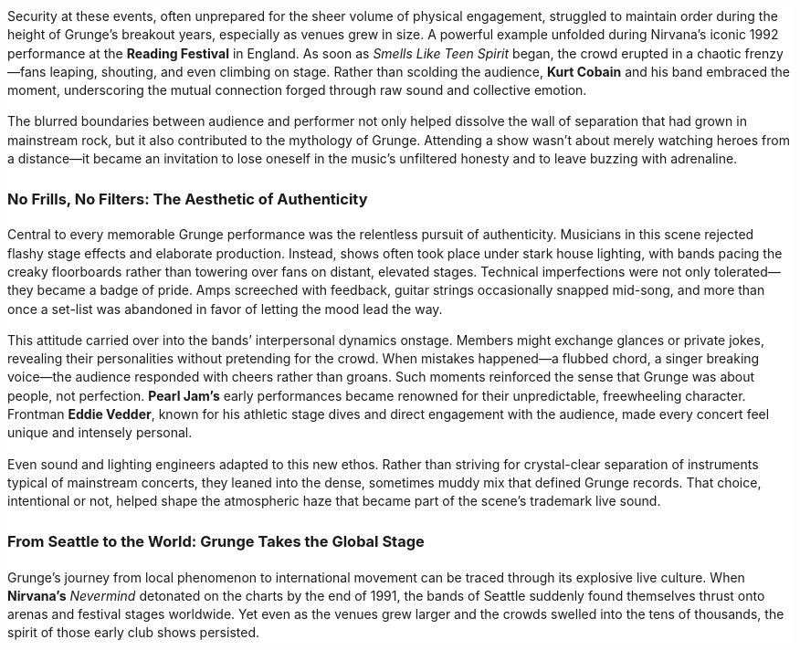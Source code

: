 Security at these events, often unprepared for the sheer volume of physical engagement, struggled to
maintain order during the height of Grunge’s breakout years, especially as venues grew in size. A
powerful example unfolded during Nirvana’s iconic 1992 performance at the **Reading Festival** in
England. As soon as _Smells Like Teen Spirit_ began, the crowd erupted in a chaotic frenzy—fans
leaping, shouting, and even climbing on stage. Rather than scolding the audience, **Kurt Cobain**
and his band embraced the moment, underscoring the mutual connection forged through raw sound and
collective emotion.

The blurred boundaries between audience and performer not only helped dissolve the wall of
separation that had grown in mainstream rock, but it also contributed to the mythology of Grunge.
Attending a show wasn’t about merely watching heroes from a distance—it became an invitation to lose
oneself in the music’s unfiltered honesty and to leave buzzing with adrenaline.

### No Frills, No Filters: The Aesthetic of Authenticity

Central to every memorable Grunge performance was the relentless pursuit of authenticity. Musicians
in this scene rejected flashy stage effects and elaborate production. Instead, shows often took
place under stark house lighting, with bands pacing the creaky floorboards rather than towering over
fans on distant, elevated stages. Technical imperfections were not only tolerated—they became a
badge of pride. Amps screeched with feedback, guitar strings occasionally snapped mid-song, and more
than once a set-list was abandoned in favor of letting the mood lead the way.

This attitude carried over into the bands’ interpersonal dynamics onstage. Members might exchange
glances or private jokes, revealing their personalities without pretending for the crowd. When
mistakes happened—a flubbed chord, a singer breaking voice—the audience responded with cheers rather
than groans. Such moments reinforced the sense that Grunge was about people, not perfection. **Pearl
Jam’s** early performances became renowned for their unpredictable, freewheeling character. Frontman
**Eddie Vedder**, known for his athletic stage dives and direct engagement with the audience, made
every concert feel unique and intensely personal.

Even sound and lighting engineers adapted to this new ethos. Rather than striving for crystal-clear
separation of instruments typical of mainstream concerts, they leaned into the dense, sometimes
muddy mix that defined Grunge records. That choice, intentional or not, helped shape the atmospheric
haze that became part of the scene’s trademark live sound.

### From Seattle to the World: Grunge Takes the Global Stage

Grunge’s journey from local phenomenon to international movement can be traced through its explosive
live culture. When **Nirvana’s** _Nevermind_ detonated on the charts by the end of 1991, the bands
of Seattle suddenly found themselves thrust onto arenas and festival stages worldwide. Yet even as
the venues grew larger and the crowds swelled into the tens of thousands, the spirit of those early
club shows persisted.
